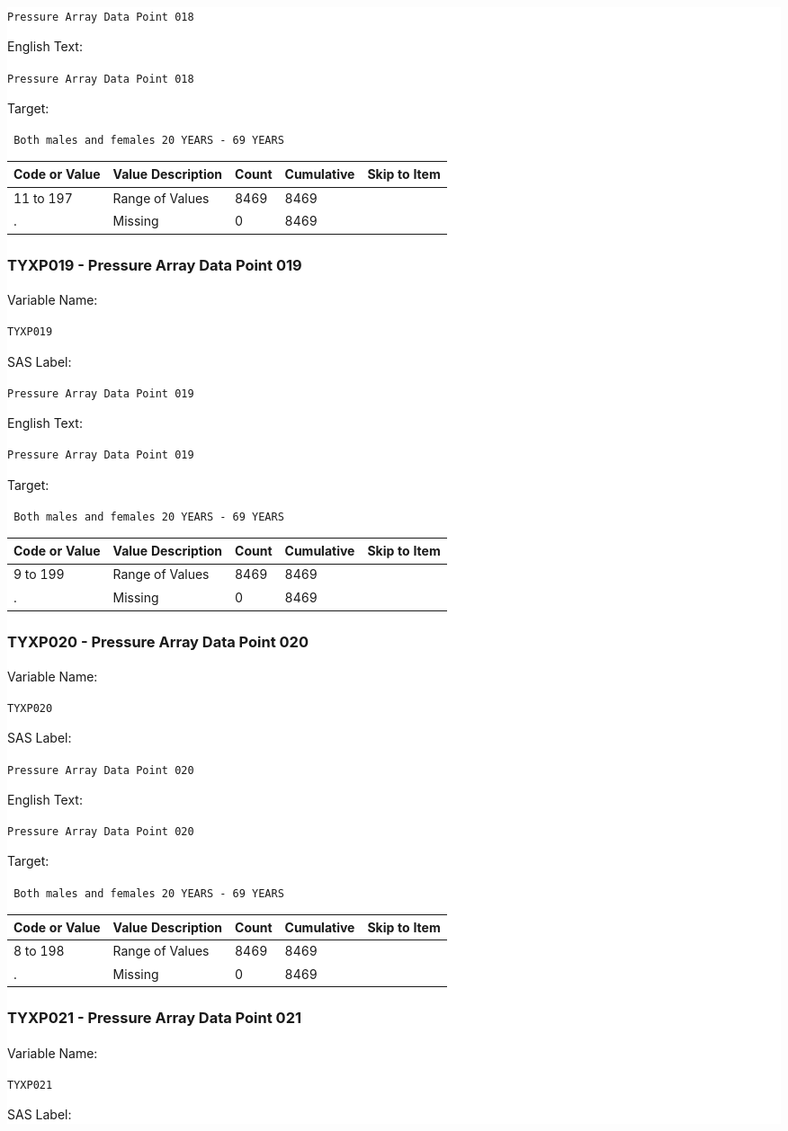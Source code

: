     Pressure Array Data Point 018
English Text:

    Pressure Array Data Point 018
Target:

     Both males and females 20 YEARS - 69 YEARS
Code or Value | Value Description | Count | Cumulative | Skip to Item  
---|---|---|---|---  
11 to 197 | Range of Values | 8469 | 8469 |   
. | Missing | 0 | 8469 |   
  
### TYXP019 - Pressure Array Data Point 019

Variable Name:

    TYXP019
SAS Label:

    Pressure Array Data Point 019
English Text:

    Pressure Array Data Point 019
Target:

     Both males and females 20 YEARS - 69 YEARS
Code or Value | Value Description | Count | Cumulative | Skip to Item  
---|---|---|---|---  
9 to 199 | Range of Values | 8469 | 8469 |   
. | Missing | 0 | 8469 |   
  
### TYXP020 - Pressure Array Data Point 020

Variable Name:

    TYXP020
SAS Label:

    Pressure Array Data Point 020
English Text:

    Pressure Array Data Point 020
Target:

     Both males and females 20 YEARS - 69 YEARS
Code or Value | Value Description | Count | Cumulative | Skip to Item  
---|---|---|---|---  
8 to 198 | Range of Values | 8469 | 8469 |   
. | Missing | 0 | 8469 |   
  
### TYXP021 - Pressure Array Data Point 021

Variable Name:

    TYXP021
SAS Label:
